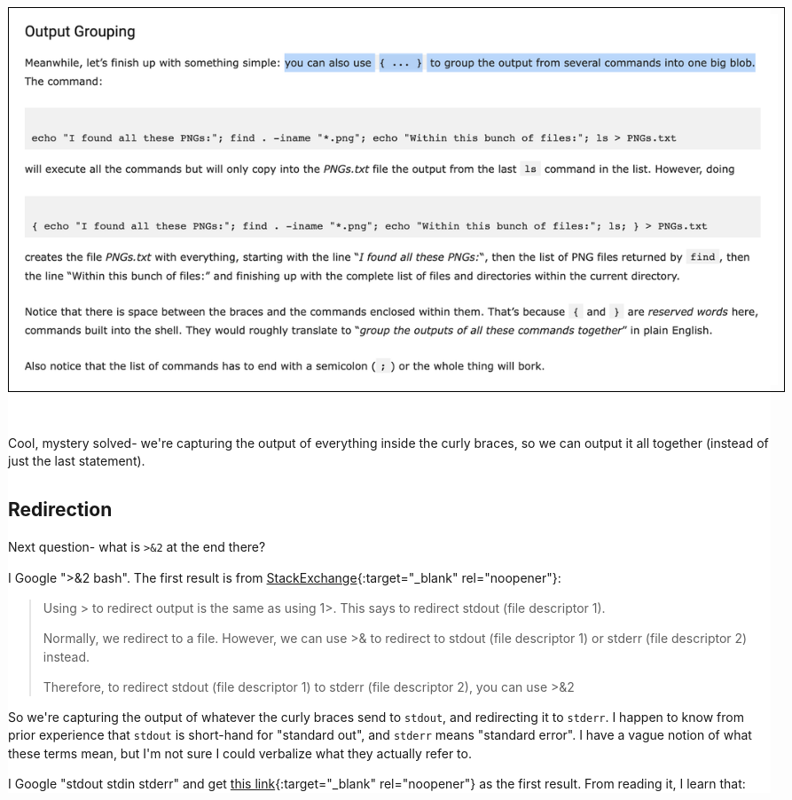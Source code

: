 <center style="margin-bottom: 3em">
  <a target="_blank" href="/assets/images/screenshot-25mar2023-937am.png">
    <img src="/assets/images/screenshot-25mar2023-937am.png" width="100%" style="border: 1px solid black; padding: 0.5em" alt="...you can also use `{ ... }` to group the output from several commands into one big blob.">
  </a>
</center>

Cool, mystery solved- we're capturing the output of everything inside the curly braces, so we can output it all together (instead of just the last statement).

## Redirection

Next question- what is `>&2` at the end there?

I Google ">&2 bash".  The first result is from [StackExchange](https://askubuntu.com/questions/1182450/what-does-2-mean-in-a-shell-script){:target="_blank" rel="noopener"}:

> Using > to redirect output is the same as using 1>. This says to redirect stdout (file descriptor 1).
>
> Normally, we redirect to a file. However, we can use >& to redirect to stdout (file descriptor 1) or stderr (file descriptor 2) instead.
>
> Therefore, to redirect stdout (file descriptor 1) to stderr (file descriptor 2), you can use >&2

So we're capturing the output of whatever the curly braces send to `stdout`, and redirecting it to `stderr`.  I happen to know from prior experience that `stdout` is short-hand for "standard out", and `stderr` means "standard error".  I have a vague notion of what these terms mean, but I'm not sure I could verbalize what they actually refer to.

I Google "stdout stdin stderr" and get [this link](https://web.archive.org/web/20230309084428/https://www.tutorialspoint.com/understanding-stdin-stderr-and-stdout-in-linux){:target="_blank" rel="noopener"} as the first result.  From reading it, I learn that:
